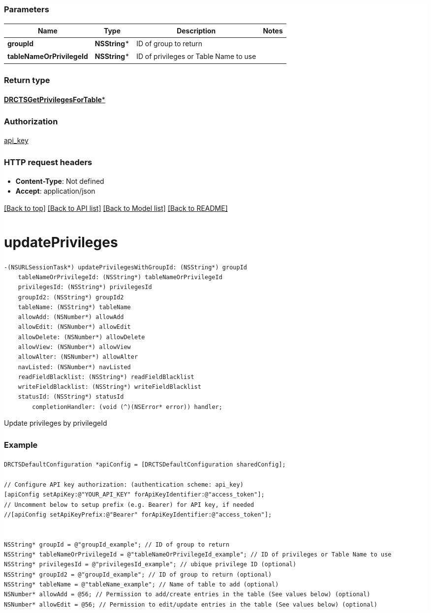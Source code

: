### Parameters

Name | Type | Description  | Notes
------------- | ------------- | ------------- | -------------
 **groupId** | **NSString***| ID of group to return | 
 **tableNameOrPrivilegeId** | **NSString***| ID of privileges or Table Name to use | 

### Return type

[**DRCTSGetPrivilegesForTable***](DRCTSGetPrivilegesForTable.md)

### Authorization

[api_key](../README.md#api_key)

### HTTP request headers

 - **Content-Type**: Not defined
 - **Accept**: application/json

[[Back to top]](#) [[Back to API list]](../README.md#documentation-for-api-endpoints) [[Back to Model list]](../README.md#documentation-for-models) [[Back to README]](../README.md)

# **updatePrivileges**
```objc
-(NSURLSessionTask*) updatePrivilegesWithGroupId: (NSString*) groupId
    tableNameOrPrivilegeId: (NSString*) tableNameOrPrivilegeId
    privilegesId: (NSString*) privilegesId
    groupId2: (NSString*) groupId2
    tableName: (NSString*) tableName
    allowAdd: (NSNumber*) allowAdd
    allowEdit: (NSNumber*) allowEdit
    allowDelete: (NSNumber*) allowDelete
    allowView: (NSNumber*) allowView
    allowAlter: (NSNumber*) allowAlter
    navListed: (NSNumber*) navListed
    readFieldBlacklist: (NSString*) readFieldBlacklist
    writeFieldBlacklist: (NSString*) writeFieldBlacklist
    statusId: (NSString*) statusId
        completionHandler: (void (^)(NSError* error)) handler;
```

Update privileges by privilegeId

### Example 
```objc
DRCTSDefaultConfiguration *apiConfig = [DRCTSDefaultConfiguration sharedConfig];

// Configure API key authorization: (authentication scheme: api_key)
[apiConfig setApiKey:@"YOUR_API_KEY" forApiKeyIdentifier:@"access_token"];
// Uncomment below to setup prefix (e.g. Bearer) for API key, if needed
//[apiConfig setApiKeyPrefix:@"Bearer" forApiKeyIdentifier:@"access_token"];


NSString* groupId = @"groupId_example"; // ID of group to return
NSString* tableNameOrPrivilegeId = @"tableNameOrPrivilegeId_example"; // ID of privileges or Table Name to use
NSString* privilegesId = @"privilegesId_example"; // ubique privilege ID (optional)
NSString* groupId2 = @"groupId_example"; // ID of group to return (optional)
NSString* tableName = @"tableName_example"; // Name of table to add (optional)
NSNumber* allowAdd = @56; // Permission to add/create entries in the table (See values below) (optional)
NSNumber* allowEdit = @56; // Permission to edit/update entries in the table (See values below) (optional)
```